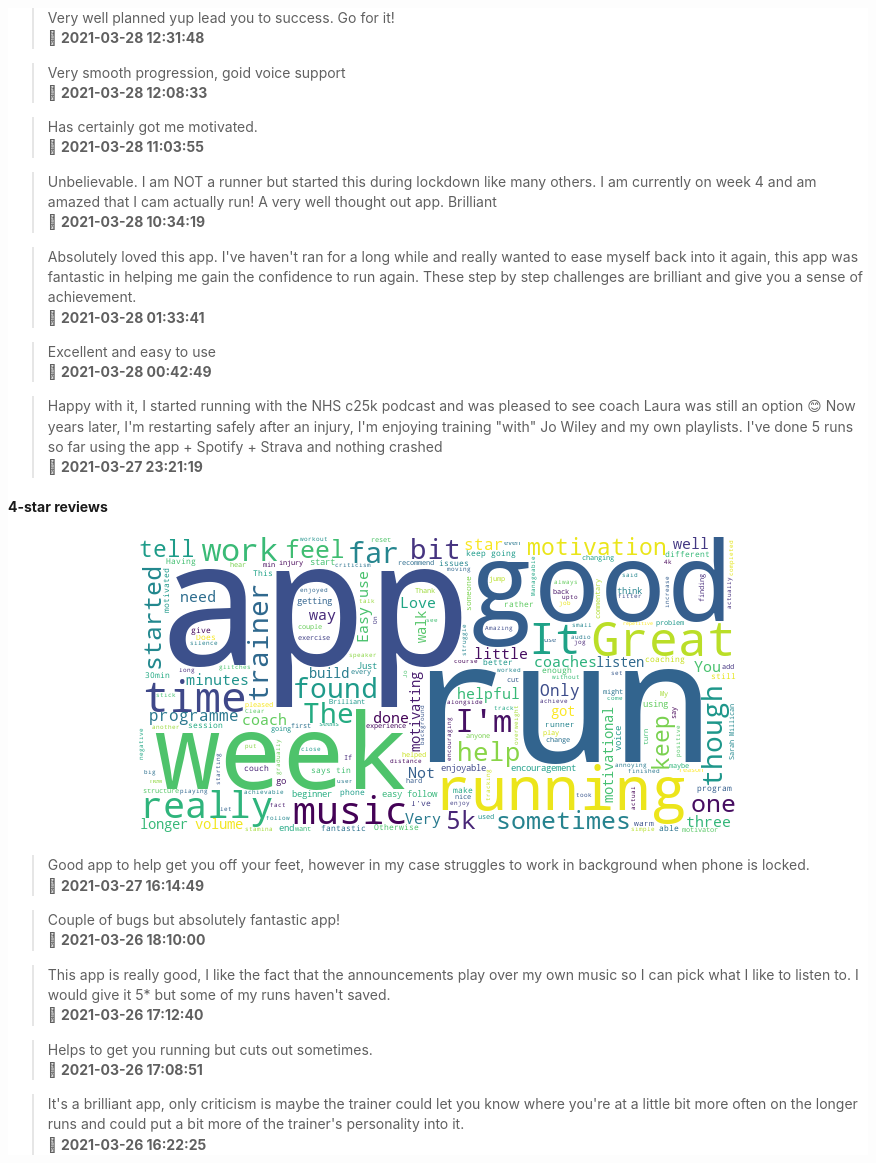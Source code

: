 > Very well planned yup lead you to success. Go for it!<br> :date: __2021-03-28 12:31:48__

> Very smooth progression, goid voice support<br> :date: __2021-03-28 12:08:33__

> Has certainly got me motivated.<br> :date: __2021-03-28 11:03:55__

> Unbelievable. I am NOT a runner but started this during lockdown like many others. I am currently on week 4 and am amazed that I cam actually run! A very well thought out app. Brilliant<br> :date: __2021-03-28 10:34:19__

> Absolutely loved this app. I've haven't ran for a long while and really wanted to ease myself back into it again, this app was fantastic in helping me gain the confidence to run again. These step by step challenges are brilliant and give you a sense of achievement.<br> :date: __2021-03-28 01:33:41__

> Excellent and easy to use<br> :date: __2021-03-28 00:42:49__

> Happy with it, I started running with the NHS c25k podcast and was pleased to see coach Laura was still an option 😊 Now years later, I'm restarting safely after an injury, I'm enjoying training "with" Jo Wiley and my own playlists. I've done 5 runs so far using the app + Spotify + Strava and nothing crashed<br> :date: __2021-03-27 23:21:19__



#### 4-star reviews

<p align="center">
<img src="4_star_reviews_wordcloud.png" alt="com.phe.couchto5K 4 reviews"/>
</p>

> Good app to help get you off your feet, however in my case struggles to work in background when phone is locked.<br> :date: __2021-03-27 16:14:49__

> Couple of bugs but absolutely fantastic app!<br> :date: __2021-03-26 18:10:00__

> This app is really good, I like the fact that the announcements play over my own music so I can pick what I like to listen to. I would give it 5* but some of my runs haven't saved.<br> :date: __2021-03-26 17:12:40__

> Helps to get you running but cuts out sometimes.<br> :date: __2021-03-26 17:08:51__

> It's a brilliant app, only criticism is maybe the trainer could let you know where you're at a little bit more often on the longer runs and could put a bit more of the trainer's personality into it.<br> :date: __2021-03-26 16:22:25__
